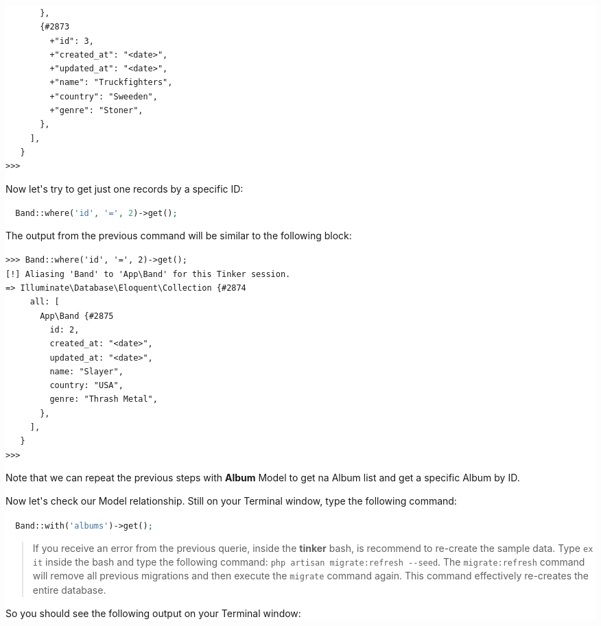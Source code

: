 ```console
       },
       {#2873
         +"id": 3,
         +"created_at": "<date>",
         +"updated_at": "<date>",
         +"name": "Truckfighters",
         +"country": "Sweeden",
         +"genre": "Stoner",
       },
     ],
   }
>>>

```

Now let's try to get just one records by a specific ID:

```php
  Band::where('id', '=', 2)->get();
```

The output from the previous command will be similar to the following block:

```console
>>> Band::where('id', '=', 2)->get();
[!] Aliasing 'Band' to 'App\Band' for this Tinker session.
=> Illuminate\Database\Eloquent\Collection {#2874
     all: [
       App\Band {#2875
         id: 2,
         created_at: "<date>",
         updated_at: "<date>",
         name: "Slayer",
         country: "USA",
         genre: "Thrash Metal",
       },
     ],
   }
>>>
```

Note that we can repeat the previous steps with **Album** Model to get na Album list and get a specific Album by ID.

Now let's check our Model relationship. Still on your Terminal window, type the following command:

```php
  Band::with('albums')->get();
```

> If you receive an error from the previous querie, inside the **tinker** bash, is recommend to re-create the sample data. Type `exit` inside the bash and type the following command: `php artisan migrate:refresh --seed`. The `migrate:refresh` command will remove all previous migrations and then execute the `migrate` command again. This command effectively re-creates the entire database.

So you should see the following output on your Terminal window:
